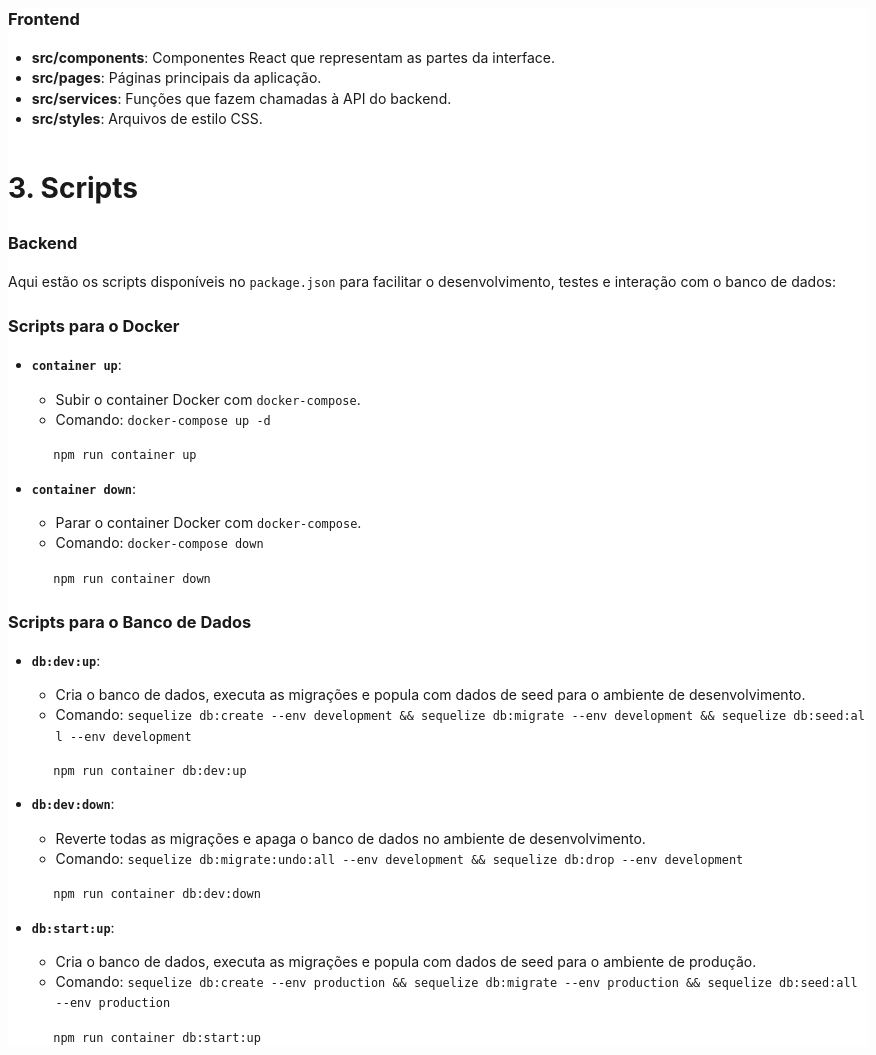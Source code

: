 ### Frontend
- **src/components**: Componentes React que representam as partes da interface.
- **src/pages**: Páginas principais da aplicação.
- **src/services**: Funções que fazem chamadas à API do backend.
- **src/styles**: Arquivos de estilo CSS.



# 3. Scripts

### Backend

Aqui estão os scripts disponíveis no `package.json` para facilitar o desenvolvimento, testes e interação com o banco de dados:

### **Scripts para o Docker**

- **`container up`**: 
  - Subir o container Docker com `docker-compose`.
  - Comando: `docker-compose up -d`
  ```bash
     npm run container up
  ```

- **`container down`**:
  - Parar o container Docker com `docker-compose`.
  - Comando: `docker-compose down`
  ```bash
     npm run container down
  ```

### **Scripts para o Banco de Dados**

- **`db:dev:up`**:
  - Cria o banco de dados, executa as migrações e popula com dados de seed para o ambiente de desenvolvimento.
  - Comando: `sequelize db:create --env development && sequelize db:migrate --env development && sequelize db:seed:all --env development`
  ```bash
     npm run container db:dev:up
  ```

- **`db:dev:down`**:
  - Reverte todas as migrações e apaga o banco de dados no ambiente de desenvolvimento.
  - Comando: `sequelize db:migrate:undo:all --env development && sequelize db:drop --env development`
  ```bash
     npm run container db:dev:down
  ```

- **`db:start:up`**:
  - Cria o banco de dados, executa as migrações e popula com dados de seed para o ambiente de produção.
  - Comando: `sequelize db:create --env production && sequelize db:migrate --env production && sequelize db:seed:all --env production`
  ```bash
     npm run container db:start:up
  ```
